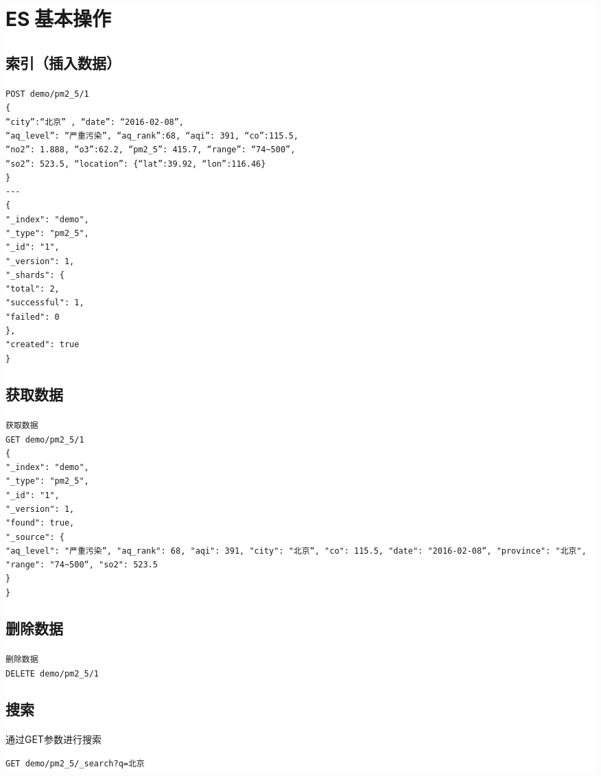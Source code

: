 # ES 基本操作
## 索引（插入数据）
```
POST demo/pm2_5/1
{
“city”:“北京” , “date”: “2016-02-08”,
“aq_level”: “严重污染”, “aq_rank”:68, “aqi”: 391, “co”:115.5,
“no2”: 1.888, “o3”:62.2, “pm2_5”: 415.7, “range”: “74~500”,
“so2”: 523.5, “location”: {“lat”:39.92, “lon”:116.46}
}
---
{
"_index": "demo",
"_type": "pm2_5",
"_id": "1",
"_version": 1,
"_shards": {
"total": 2,
"successful": 1,
"failed": 0
},
"created": true
}
```

## 获取数据
```
获取数据
GET demo/pm2_5/1
{
"_index": "demo",
"_type": "pm2_5",
"_id": "1",
"_version": 1,
"found": true,
"_source": {
"aq_level": "严重污染“, "aq_rank": 68, "aqi": 391, "city": "北京“, "co": 115.5, "date": "2016-02-08“, "province": "北京",
"range": "74~500“, "so2": 523.5
}
}
```

## 删除数据
```
删除数据
DELETE demo/pm2_5/1
```
## 搜索
通过GET参数进行搜索
```
GET demo/pm2_5/_search?q=北京
```
